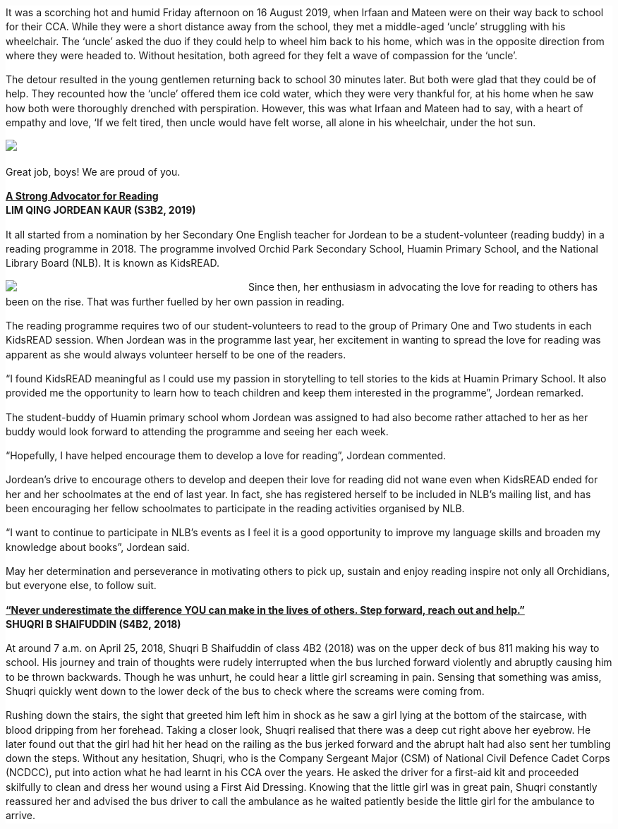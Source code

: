 <p>It was a scorching hot and humid Friday afternoon on 16 August 2019, when Irfaan and Mateen were on their way back to school for their CCA. While they were a short distance away from the school, they met a middle-aged &lsquo;uncle&rsquo; struggling with his wheelchair. The &lsquo;uncle&rsquo; asked the duo if they could help to wheel him back to his home, which was in the opposite direction from where they were headed to. Without hesitation, both agreed for they felt a wave of compassion for the &lsquo;uncle&rsquo;.</p>
<p>The detour resulted in the young gentlemen returning back to school 30 minutes later. But both were glad that they could be of help. They recounted how the &lsquo;uncle&rsquo; offered them ice cold water, which they were very thankful for, at his home when he saw how both were thoroughly drenched with perspiration. However, this was what Irfaan and Mateen had to say, with a heart of empathy and love, &lsquo;If we felt tired, then uncle would have felt worse, all alone in his wheelchair, under the hot sun.</p>
<img src="/images/gs14.png">
<p>Great job, boys! We are proud of you.</p>
<p><strong><span style="text-decoration: underline;">A Strong Advocator for Reading</span><br /></strong><strong>LIM QING JORDEAN KAUR (S3B2, 2019)</strong></p>
<p>It all started from a nomination by her Secondary One English teacher for Jordean to be a student-volunteer (reading buddy) in a reading programme in 2018. The programme involved Orchid Park Secondary School, Huamin Primary School, and the National Library Board (NLB). It is known as KidsREAD.</p>
<img style="width: 40%;" src="/images/gs15.png" align = "left" />
<p>Since then, her enthusiasm in advocating the love for reading to others has been on the rise. That was further fuelled by her own passion in reading.&nbsp;</p>
<p>The reading programme requires two of our student-volunteers to read to the group of Primary One and Two students in each KidsREAD session. When Jordean was in the programme last year, her excitement in wanting to spread the love for reading was apparent as she would always volunteer herself to be one of the readers.&nbsp;</p>
<p>&ldquo;I found KidsREAD meaningful as I could use my passion in storytelling to tell stories to the kids at Huamin Primary School. It also provided me the opportunity to learn how to teach children and keep them interested in the programme&rdquo;, Jordean remarked.&nbsp;</p>
<p>The student-buddy of Huamin primary school whom Jordean was assigned to had also become rather attached to her as her buddy would look forward to attending the programme and seeing her each week.</p>
<p>&ldquo;Hopefully, I have helped encourage them to develop a love for reading&rdquo;, Jordean commented.&nbsp;</p>
<p>Jordean&rsquo;s drive to encourage others to develop and deepen their love for reading did not wane even when KidsREAD ended for her and her schoolmates at the end of last year. In fact, she has registered herself to be included in NLB&rsquo;s mailing list, and has been encouraging her fellow schoolmates to participate in the reading activities organised by NLB.&nbsp;</p>
<p>&ldquo;I want to continue to participate in NLB&rsquo;s events as I feel it is a good opportunity to improve my language skills and broaden my knowledge about books&rdquo;, Jordean said.&nbsp;</p>
<p>May her determination and perseverance in motivating others to pick up, sustain and enjoy reading inspire not only all Orchidians, but everyone else, to follow suit.</p>
<p><span style="text-decoration: underline;"><strong>&ldquo;Never underestimate the difference YOU can make in the lives of others. Step forward, reach out and help.&rdquo;<br /></strong></span><strong>SHUQRI B SHAIFUDDIN (S4B2, 2018)</strong></p>
<p>At around 7 a.m. on April 25, 2018, Shuqri B Shaifuddin of class 4B2 (2018) was on the upper deck of bus 811 making his way to school. His journey and train of thoughts were rudely interrupted when the bus lurched forward violently and abruptly causing him to be thrown backwards. Though he was unhurt, he could hear a little girl screaming in pain. Sensing that something was amiss, Shuqri quickly went down to the lower deck of the bus to check where the screams were coming from.</p>
<p>Rushing down the stairs, the sight that greeted him left him in shock as he saw a girl lying at the bottom of the staircase, with blood dripping from her forehead. Taking a closer look, Shuqri realised that there was a deep cut right above her eyebrow. He later found out that the girl had hit her head on the railing as the bus jerked forward and the abrupt halt had also sent her tumbling down the steps. Without any hesitation, Shuqri, who is the Company Sergeant Major (CSM) of National Civil Defence Cadet Corps (NCDCC), put into action what he had learnt in his CCA over the years. He asked the driver for a first-aid kit and proceeded skilfully to clean and dress her wound using a First Aid Dressing. Knowing that the little girl was in great pain, Shuqri constantly reassured her and advised the bus driver to call the ambulance as he waited patiently beside the little girl for the ambulance to arrive.</p>